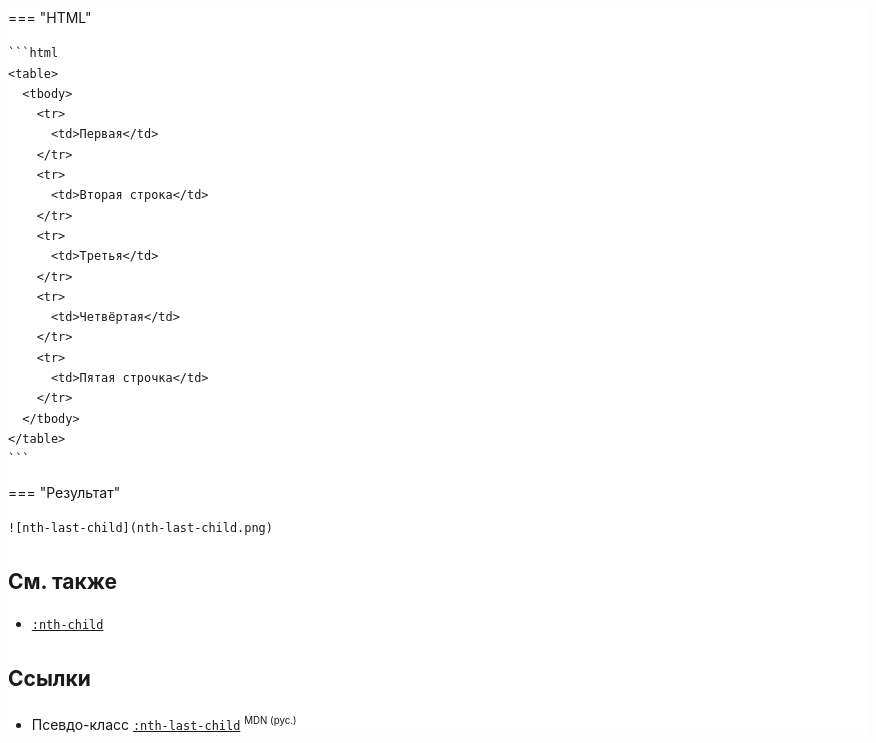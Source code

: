 === "HTML"

    ```html
    <table>
      <tbody>
        <tr>
          <td>Первая</td>
        </tr>
        <tr>
          <td>Вторая строка</td>
        </tr>
        <tr>
          <td>Третья</td>
        </tr>
        <tr>
          <td>Четвёртая</td>
        </tr>
        <tr>
          <td>Пятая строчка</td>
        </tr>
      </tbody>
    </table>
    ```

=== "Результат"

    ![nth-last-child](nth-last-child.png)

## См. также

- [`:nth-child`](nth-child.md)

## Ссылки

- Псевдо-класс [`:nth-last-child`](https://developer.mozilla.org/ru/docs/Web/CSS/:nth-last-child) <sup><small>MDN (рус.)</small></sup>
